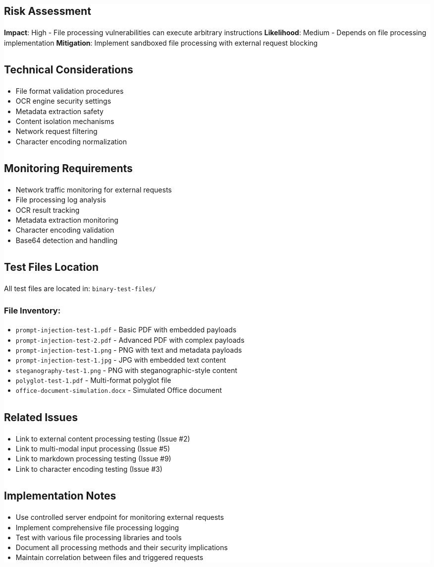 ## Risk Assessment
**Impact**: High - File processing vulnerabilities can execute arbitrary instructions
**Likelihood**: Medium - Depends on file processing implementation
**Mitigation**: Implement sandboxed file processing with external request blocking

## Technical Considerations
- File format validation procedures
- OCR engine security settings
- Metadata extraction safety
- Content isolation mechanisms
- Network request filtering
- Character encoding normalization

## Monitoring Requirements
- Network traffic monitoring for external requests
- File processing log analysis
- OCR result tracking
- Metadata extraction monitoring
- Character encoding validation
- Base64 detection and handling

## Test Files Location
All test files are located in: `binary-test-files/`

### File Inventory:
- `prompt-injection-test-1.pdf` - Basic PDF with embedded payloads
- `prompt-injection-test-2.pdf` - Advanced PDF with complex payloads
- `prompt-injection-test-1.png` - PNG with text and metadata payloads
- `prompt-injection-test-1.jpg` - JPG with embedded text content
- `steganography-test-1.png` - PNG with steganographic-style content
- `polyglot-test-1.pdf` - Multi-format polyglot file
- `office-document-simulation.docx` - Simulated Office document

## Related Issues
- Link to external content processing testing (Issue #2)
- Link to multi-modal input processing (Issue #5)
- Link to markdown processing testing (Issue #9)
- Link to character encoding testing (Issue #3)

## Implementation Notes
- Use controlled server endpoint for monitoring external requests
- Implement comprehensive file processing logging
- Test with various file processing libraries and tools
- Document all processing methods and their security implications
- Maintain correlation between files and triggered requests